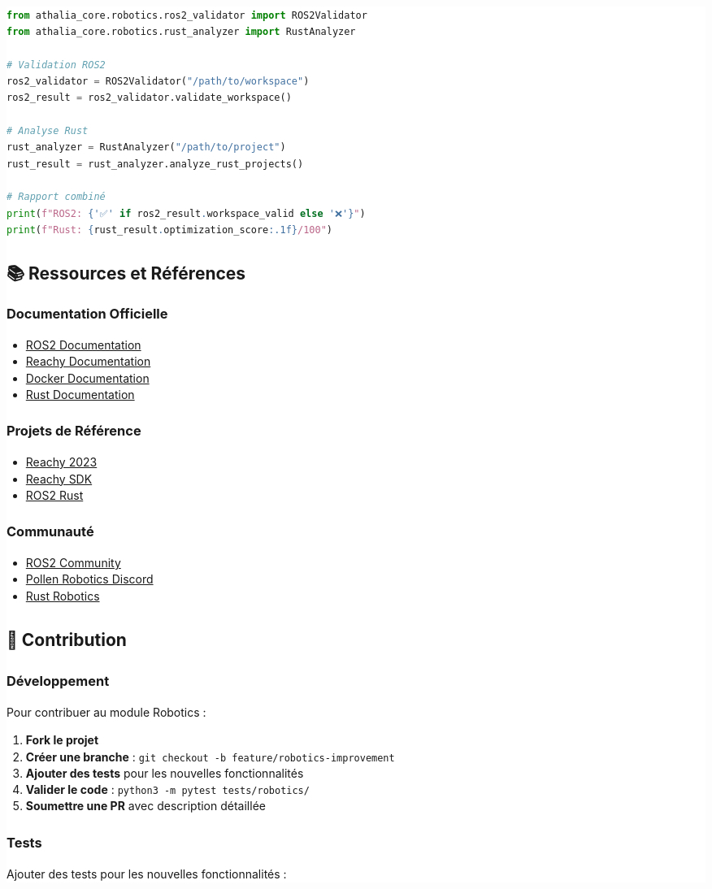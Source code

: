 ```python
from athalia_core.robotics.ros2_validator import ROS2Validator
from athalia_core.robotics.rust_analyzer import RustAnalyzer

# Validation ROS2
ros2_validator = ROS2Validator("/path/to/workspace")
ros2_result = ros2_validator.validate_workspace()

# Analyse Rust
rust_analyzer = RustAnalyzer("/path/to/project")
rust_result = rust_analyzer.analyze_rust_projects()

# Rapport combiné
print(f"ROS2: {'✅' if ros2_result.workspace_valid else '❌'}")
print(f"Rust: {rust_result.optimization_score:.1f}/100")
```

## 📚 Ressources et Références

### Documentation Officielle
- [ROS2 Documentation](https://docs.ros.org/)
- [Reachy Documentation](https://docs.pollen-robotics.com/)
- [Docker Documentation](https://docs.docker.com/)
- [Rust Documentation](https://doc.rust-lang.org/)

### Projets de Référence
- [Reachy 2023](https://github.com/pollen-robotics/reachy_2023)
- [Reachy SDK](https://github.com/pollen-robotics/reachy-sdk)
- [ROS2 Rust](https://github.com/ros2-rust/ros2_rust)

### Communauté
- [ROS2 Community](https://discourse.ros.org/)
- [Pollen Robotics Discord](https://discord.gg/pollen-robotics)
- [Rust Robotics](https://github.com/rust-robotics)

## 🤝 Contribution

### Développement

Pour contribuer au module Robotics :

1. **Fork le projet**
2. **Créer une branche** : `git checkout -b feature/robotics-improvement`
3. **Ajouter des tests** pour les nouvelles fonctionnalités
4. **Valider le code** : `python3 -m pytest tests/robotics/`
5. **Soumettre une PR** avec description détaillée

### Tests

Ajouter des tests pour les nouvelles fonctionnalités :
